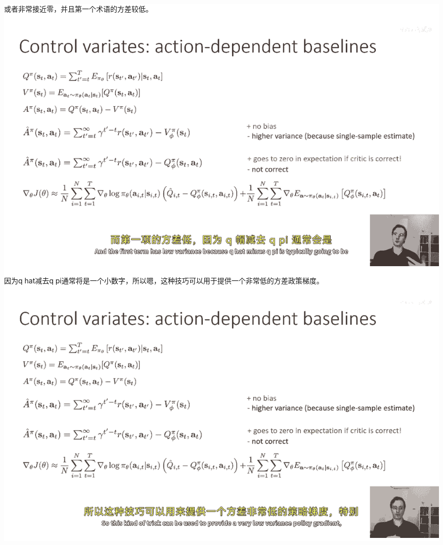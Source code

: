 或者非常接近零，并且第一个术语的方差较低。

![](img/40b2701213d42f21b0cf546fe0996825_101.png)

因为q hat减去q pi通常将是一个小数字，所以嗯，这种技巧可以用于提供一个非常低的方差政策梯度。

![](img/40b2701213d42f21b0cf546fe0996825_103.png)
